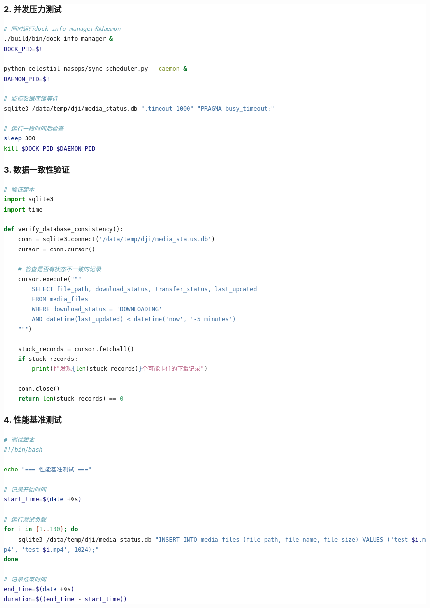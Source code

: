### 2. 并发压力测试

```bash
# 同时运行dock_info_manager和daemon
./build/bin/dock_info_manager &
DOCK_PID=$!

python celestial_nasops/sync_scheduler.py --daemon &
DAEMON_PID=$!

# 监控数据库锁等待
sqlite3 /data/temp/dji/media_status.db ".timeout 1000" "PRAGMA busy_timeout;"

# 运行一段时间后检查
sleep 300
kill $DOCK_PID $DAEMON_PID
```

### 3. 数据一致性验证

```python
# 验证脚本
import sqlite3
import time

def verify_database_consistency():
    conn = sqlite3.connect('/data/temp/dji/media_status.db')
    cursor = conn.cursor()
    
    # 检查是否有状态不一致的记录
    cursor.execute("""
        SELECT file_path, download_status, transfer_status, last_updated 
        FROM media_files 
        WHERE download_status = 'DOWNLOADING' 
        AND datetime(last_updated) < datetime('now', '-5 minutes')
    """)
    
    stuck_records = cursor.fetchall()
    if stuck_records:
        print(f"发现{len(stuck_records)}个可能卡住的下载记录")
    
    conn.close()
    return len(stuck_records) == 0
```

### 4. 性能基准测试

```bash
# 测试脚本
#!/bin/bash

echo "=== 性能基准测试 ==="

# 记录开始时间
start_time=$(date +%s)

# 运行测试负载
for i in {1..100}; do
    sqlite3 /data/temp/dji/media_status.db "INSERT INTO media_files (file_path, file_name, file_size) VALUES ('test_$i.mp4', 'test_$i.mp4', 1024);"
done

# 记录结束时间
end_time=$(date +%s)
duration=$((end_time - start_time))
```
